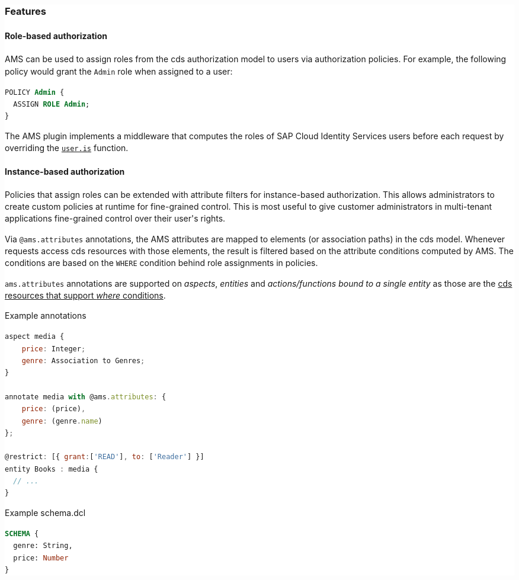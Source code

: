 ### Features
#### Role-based authorization
AMS can be used to assign roles from the cds authorization model to users via authorization policies. For example, the following policy would grant the `Admin` role when assigned to a user:

```SQL
POLICY Admin {
  ASSIGN ROLE Admin;
}
```

The AMS plugin implements a middleware that computes the roles of SAP Cloud Identity Services users before each request by overriding the [`user.is`](https://cap.cloud.sap/docs/node.js/authentication#user-is) function.

#### Instance-based authorization
Policies that assign roles can be extended with attribute filters for instance-based authorization. This allows administrators to create custom policies at runtime for fine-grained control. This is most useful to give customer administrators in multi-tenant applications fine-grained control over their user's rights.

Via `@ams.attributes` annotations, the AMS attributes are mapped to elements (or association paths) in the cds model. Whenever requests access cds resources with those elements, the result is filtered based on the attribute conditions computed by AMS. The conditions are based on the `WHERE` condition behind role assignments in policies.

`ams.attributes` annotations are supported on *aspects*, *entities* and *actions/functions bound to a single entity* as those are the [cds resources that support *where* conditions](https://cap.cloud.sap/docs/guides/security/authorization#supported-combinations-with-cds-resources).

Example annotations
```js
aspect media {
    price: Integer;
    genre: Association to Genres;
}

annotate media with @ams.attributes: {
    price: (price),
    genre: (genre.name)
};

@restrict: [{ grant:['READ'], to: ['Reader'] }]
entity Books : media {
  // ...
}
```

Example schema.dcl
```sql
SCHEMA {
  genre: String,
  price: Number
}
```


[SAPOSS]: https://support.sap.com/en/index.html
[SAP_GS]: https://help.sap.com/docs/btp/sap-business-technology-platform/btp-getting-support
[SSCI10]: https://support.sap.com/content/dam/launchpad/en_us/osln/osln/67837800100900008826_20170821125934.pdf